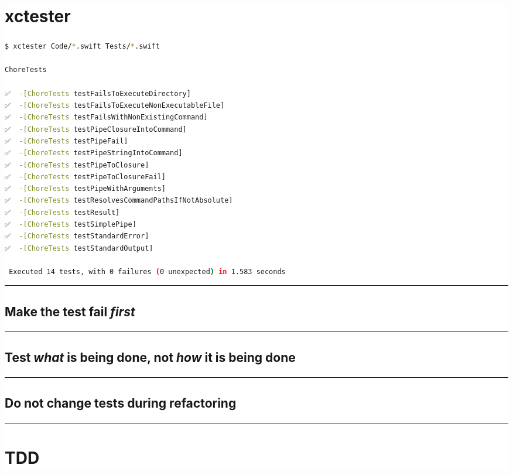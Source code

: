 
# xctester

```bash
$ xctester Code/*.swift Tests/*.swift

ChoreTests

✅  -[ChoreTests testFailsToExecuteDirectory]
✅  -[ChoreTests testFailsToExecuteNonExecutableFile]
✅  -[ChoreTests testFailsWithNonExistingCommand]
✅  -[ChoreTests testPipeClosureIntoCommand]
✅  -[ChoreTests testPipeFail]
✅  -[ChoreTests testPipeStringIntoCommand]
✅  -[ChoreTests testPipeToClosure]
✅  -[ChoreTests testPipeToClosureFail]
✅  -[ChoreTests testPipeWithArguments]
✅  -[ChoreTests testResolvesCommandPathsIfNotAbsolute]
✅  -[ChoreTests testResult]
✅  -[ChoreTests testSimplePipe]
✅  -[ChoreTests testStandardError]
✅  -[ChoreTests testStandardOutput]

 Executed 14 tests, with 0 failures (0 unexpected) in 1.583 seconds
```

---

## Make the test fail *first*

---

## Test *what* is being done, not *how* it is being done

---

## Do **not** change tests during refactoring

---

# TDD
